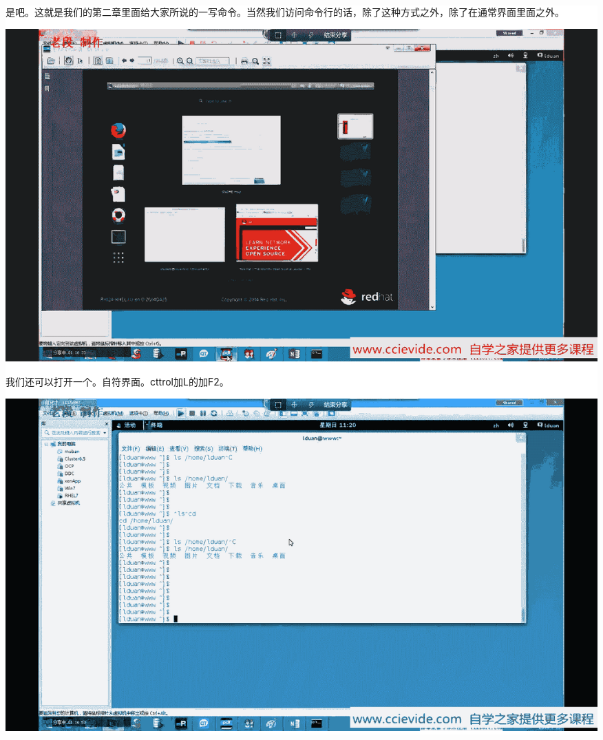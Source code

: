 是吧。这就是我们的第二章里面给大家所说的一写命令。当然我们访问命令行的话，除了这种方式之外，除了在通常界面里面之外。



![](img/904bdb04add120267ce188fdce60b7d8_96.png)

我们还可以打开一个。自符界面。cttrol加L的加F2。

![](img/904bdb04add120267ce188fdce60b7d8_98.png)
